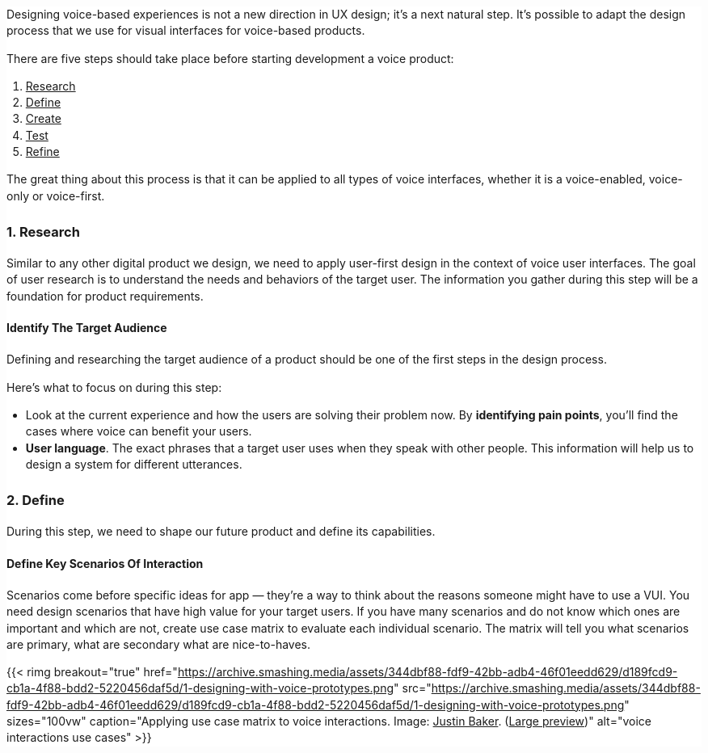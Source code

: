 Designing voice-based experiences is not a new direction in UX design; it’s a next natural step. It’s possible to adapt the design process that we use for visual interfaces for voice-based products.

There are five steps should take place before starting development a voice product:

<ol>
	<li><a href="#research">Research</a></li>
	<li><a href="#define">Define</a></li>
	<li><a href="#create">Create</a></li>
	<li><a href="#test">Test</a></li>
	<li><a href="#refine">Refine</a></li>
</ol>

The great thing about this process is that it can be applied to all types of voice interfaces, whether it is a voice-enabled, voice-only or voice-first.

### 1. Research

Similar to any other digital product we design, we need to apply user-first design in the context of voice user interfaces. The goal of user research is to understand the needs and behaviors of the target user. The information you gather during this step will be a foundation for product requirements.

#### Identify The Target Audience

Defining and researching the target audience of a product should be one of the first steps in the design process.

Here’s what to focus on during this step:

- Look at the current experience and how the users are solving their problem now. By **identifying pain points**, you’ll find the cases where voice can benefit your users.
- **User language**. The exact phrases that a target user uses when they speak with other people. This information will help us to design a system for different utterances.

### 2. Define

During this step, we need to shape our future product and define its capabilities.

#### Define Key Scenarios Of Interaction

Scenarios come before specific ideas for app &mdash; they’re a way to think about the reasons someone might have to use a VUI. You need design scenarios that have high value for your target users. If you have many scenarios and do not know which ones are important and which are not, create use case matrix to evaluate each individual scenario. The matrix will tell you what scenarios are primary, what are secondary what are nice-to-haves.

{{< rimg breakout="true" href="https://archive.smashing.media/assets/344dbf88-fdf9-42bb-adb4-46f01eedd629/d189fcd9-cb1a-4f88-bdd2-5220456daf5d/1-designing-with-voice-prototypes.png" src="https://archive.smashing.media/assets/344dbf88-fdf9-42bb-adb4-46f01eedd629/d189fcd9-cb1a-4f88-bdd2-5220456daf5d/1-designing-with-voice-prototypes.png" sizes="100vw" caption="Applying use case matrix to voice interactions. Image: <a href='https://medium.muz.li/voice-user-interfaces-vui-the-ultimate-designers-guide-8756cb2578a1'>Justin Baker</a>. (<a href='https://archive.smashing.media/assets/344dbf88-fdf9-42bb-adb4-46f01eedd629/d189fcd9-cb1a-4f88-bdd2-5220456daf5d/1-designing-with-voice-prototypes.png'>Large preview</a>)" alt="voice interactions use cases" >}}
